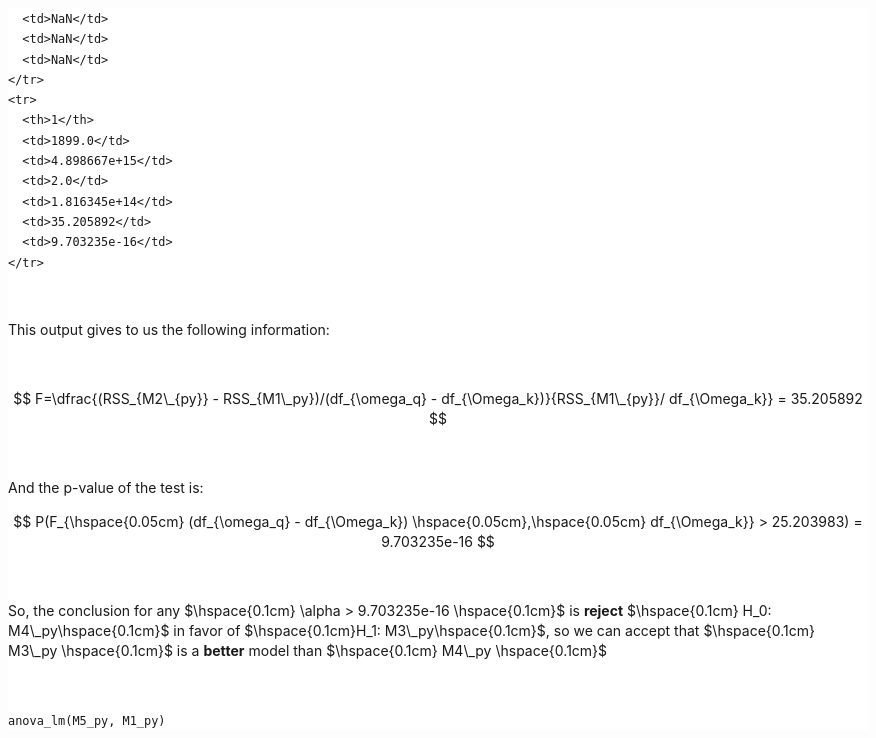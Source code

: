       <td>NaN</td>
      <td>NaN</td>
      <td>NaN</td>
    </tr>
    <tr>
      <th>1</th>
      <td>1899.0</td>
      <td>4.898667e+15</td>
      <td>2.0</td>
      <td>1.816345e+14</td>
      <td>35.205892</td>
      <td>9.703235e-16</td>
    </tr>
  </tbody>
</table>
</div>

<br>

This output gives to us the following information:

<br>

$$
F=\dfrac{(RSS_{M2\_{py}} - RSS_{M1\_py})/(df_{\omega_q} - df_{\Omega_k})}{RSS_{M1\_{py}}/ df_{\Omega_k}} = 35.205892
$$ 

<br>

And the p-value of the test is:

$$
P(F_{\hspace{0.05cm} (df_{\omega_q} - df_{\Omega_k}) \hspace{0.05cm},\hspace{0.05cm} df_{\Omega_k}} > 25.203983) = 9.703235e-16
$$

<br>

So, the conclusion for any $\hspace{0.1cm} \alpha > 9.703235e-16 \hspace{0.1cm}$ is **reject** $\hspace{0.1cm} H_0: M4\_py\hspace{0.1cm}$ in favor of $\hspace{0.1cm}H_1: M3\_py\hspace{0.1cm}$, so we can accept that $\hspace{0.1cm} M3\_py \hspace{0.1cm}$ is a **better** model than $\hspace{0.1cm} M4\_py \hspace{0.1cm}$



<br>


```python
anova_lm(M5_py, M1_py)
```




<div>
<style scoped>
    .dataframe tbody tr th:only-of-type {
        vertical-align: middle;
    }
